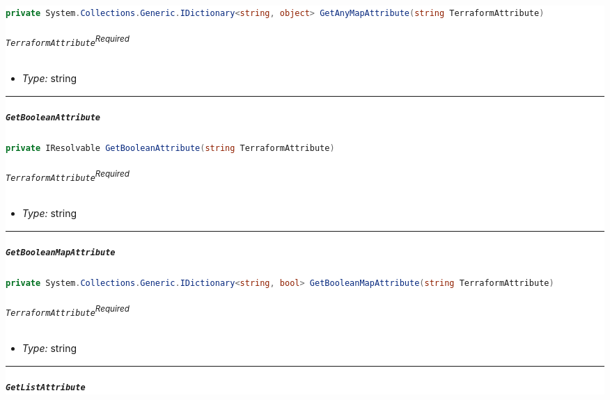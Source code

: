 ```csharp
private System.Collections.Generic.IDictionary<string, object> GetAnyMapAttribute(string TerraformAttribute)
```

###### `TerraformAttribute`<sup>Required</sup> <a name="TerraformAttribute" id="@cdktf/provider-azurerm.subscriptionCostManagementExport.SubscriptionCostManagementExportExportDataOptionsOutputReference.getAnyMapAttribute.parameter.terraformAttribute"></a>

- *Type:* string

---

##### `GetBooleanAttribute` <a name="GetBooleanAttribute" id="@cdktf/provider-azurerm.subscriptionCostManagementExport.SubscriptionCostManagementExportExportDataOptionsOutputReference.getBooleanAttribute"></a>

```csharp
private IResolvable GetBooleanAttribute(string TerraformAttribute)
```

###### `TerraformAttribute`<sup>Required</sup> <a name="TerraformAttribute" id="@cdktf/provider-azurerm.subscriptionCostManagementExport.SubscriptionCostManagementExportExportDataOptionsOutputReference.getBooleanAttribute.parameter.terraformAttribute"></a>

- *Type:* string

---

##### `GetBooleanMapAttribute` <a name="GetBooleanMapAttribute" id="@cdktf/provider-azurerm.subscriptionCostManagementExport.SubscriptionCostManagementExportExportDataOptionsOutputReference.getBooleanMapAttribute"></a>

```csharp
private System.Collections.Generic.IDictionary<string, bool> GetBooleanMapAttribute(string TerraformAttribute)
```

###### `TerraformAttribute`<sup>Required</sup> <a name="TerraformAttribute" id="@cdktf/provider-azurerm.subscriptionCostManagementExport.SubscriptionCostManagementExportExportDataOptionsOutputReference.getBooleanMapAttribute.parameter.terraformAttribute"></a>

- *Type:* string

---

##### `GetListAttribute` <a name="GetListAttribute" id="@cdktf/provider-azurerm.subscriptionCostManagementExport.SubscriptionCostManagementExportExportDataOptionsOutputReference.getListAttribute"></a>
